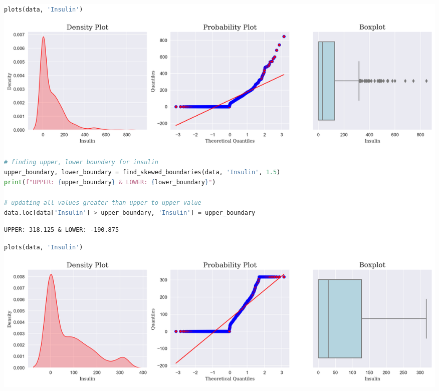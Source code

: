 


```python
plots(data, 'Insulin')
```


    
![png](/data/2023-02-07-diabetes-classification-and-analysis/output_43_0.png)
    



```python
# finding upper, lower boundary for insulin 
upper_boundary, lower_boundary = find_skewed_boundaries(data, 'Insulin', 1.5)
print(f"UPPER: {upper_boundary} & LOWER: {lower_boundary}")

# updating all values greater than upper to upper value
data.loc[data['Insulin'] > upper_boundary, 'Insulin'] = upper_boundary
```

    UPPER: 318.125 & LOWER: -190.875
    


```python
plots(data, 'Insulin')
```


    
![png](/data/2023-02-07-diabetes-classification-and-analysis/output_45_0.png)
    